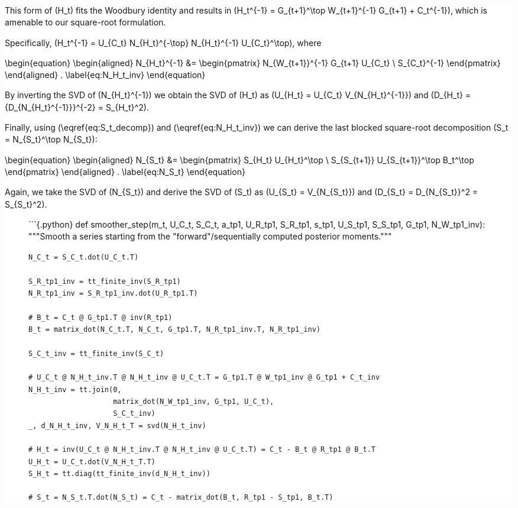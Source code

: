 This form of \(H_t\) fits the Woodbury identity and results in \(H_t^{-1} = G_{t+1}^\top W_{t+1}^{-1} G_{t+1} + C_t^{-1}\), which is amenable to our square-root formulation.

Specifically, \(H_t^{-1} = U_{C_t} N_{H_t}^{-\top} N_{H_t}^{-1} U_{C_t}^\top\), where

\begin{equation}
  \begin{aligned}
    N_{H_t}^{-1} &=
      \begin{pmatrix}
        N_{W_{t+1}}^{-1} G_{t+1} U_{C_t}
        \\
        S_{C_t}^{-1}
      \end{pmatrix}
  \end{aligned}
  .
  \label{eq:N_H_t_inv}
\end{equation}

By inverting the SVD of \(N_{H_t}^{-1}\) we obtain the SVD of \(H_t\) as \(U_{H_t} = U_{C_t} V_{N_{H_t}^{-1}}\) and \(D_{H_t} = {D_{N_{H_t}^{-1}}}^{-2} = S_{H_t}^2\).

Finally, using \(\eqref{eq:S_t_decomp}\) and \(\eqref{eq:N_H_t_inv}\) we can derive the last blocked square-root decomposition \(S_t = N_{S_t}^\top N_{S_t}\):

\begin{equation}
  \begin{aligned}
    N_{S_t} &=
      \begin{pmatrix}
        S_{H_t} U_{H_t}^\top
        \\
        S_{S_{t+1}} U_{S_{t+1}}^\top B_t^\top
      \end{pmatrix}
  \end{aligned}
  .
  \label{eq:N_S_t}
\end{equation}

Again, we take the SVD of \(N_{S_t}\) and derive the SVD of \(S_t\) as \(U_{S_t} = V_{N_{S_t}}\) and \(D_{S_t} = D_{N_{S_t}}^2 = S_{S_t}^2\).

<figure id="org874cba4">
```{.python}
def smoother_step(m_t, U_C_t, S_C_t, a_tp1, U_R_tp1, S_R_tp1, s_tp1, U_S_tp1, S_S_tp1, G_tp1, N_W_tp1_inv):
    """Smooth a series starting from the "forward"/sequentially computed posterior moments."""

    N_C_t = S_C_t.dot(U_C_t.T)

    S_R_tp1_inv = tt_finite_inv(S_R_tp1)
    N_R_tp1_inv = S_R_tp1_inv.dot(U_R_tp1.T)

    # B_t = C_t @ G_tp1.T @ inv(R_tp1)
    B_t = matrix_dot(N_C_t.T, N_C_t, G_tp1.T, N_R_tp1_inv.T, N_R_tp1_inv)

    S_C_t_inv = tt_finite_inv(S_C_t)

    # U_C_t @ N_H_t_inv.T @ N_H_t_inv @ U_C_t.T = G_tp1.T @ W_tp1_inv @ G_tp1 + C_t_inv
    N_H_t_inv = tt.join(0,
                        matrix_dot(N_W_tp1_inv, G_tp1, U_C_t),
                        S_C_t_inv)
    _, d_N_H_t_inv, V_N_H_t_T = svd(N_H_t_inv)

    # H_t = inv(U_C_t @ N_H_t_inv.T @ N_H_t_inv @ U_C_t.T) = C_t - B_t @ R_tp1 @ B_t.T
    U_H_t = U_C_t.dot(V_N_H_t_T.T)
    S_H_t = tt.diag(tt_finite_inv(d_N_H_t_inv))

    # S_t = N_S_t.T.dot(N_S_t) = C_t - matrix_dot(B_t, R_tp1 - S_tp1, B_t.T)
```